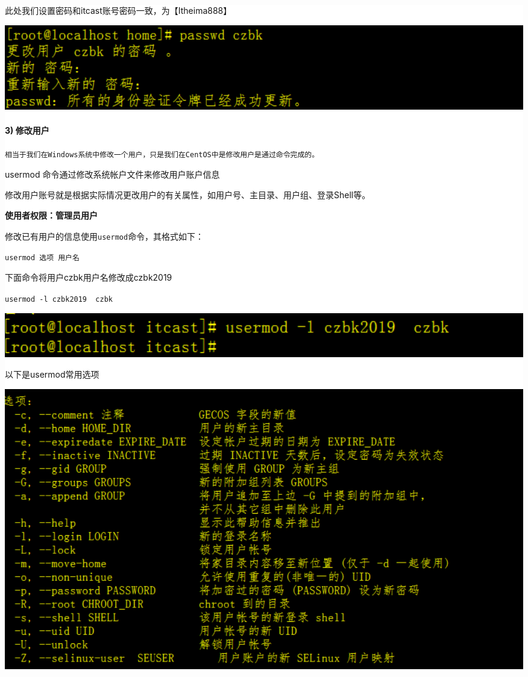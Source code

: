此处我们设置密码和itcast账号密码一致，为【Itheima888】

![1576044108094](img/1576044108094.png)

#### 3) 修改用户

```
相当于我们在Windows系统中修改一个用户，只是我们在CentOS中是修改用户是通过命令完成的。
```

usermod 命令通过修改系统帐户文件来修改用户账户信息

修改用户账号就是根据实际情况更改用户的有关属性，如用户号、主目录、用户组、登录Shell等。

**使用者权限：管理员用户**

修改已有用户的信息使用`usermod`命令，其格式如下：

```shell
usermod 选项 用户名
```

下面命令将用户czbk用户名修改成czbk2019

```shell
usermod -l czbk2019  czbk
```

![1576046509680](img/1576046509680.png)

以下是usermod常用选项

![1576049946335](img/1576049946335.png)
